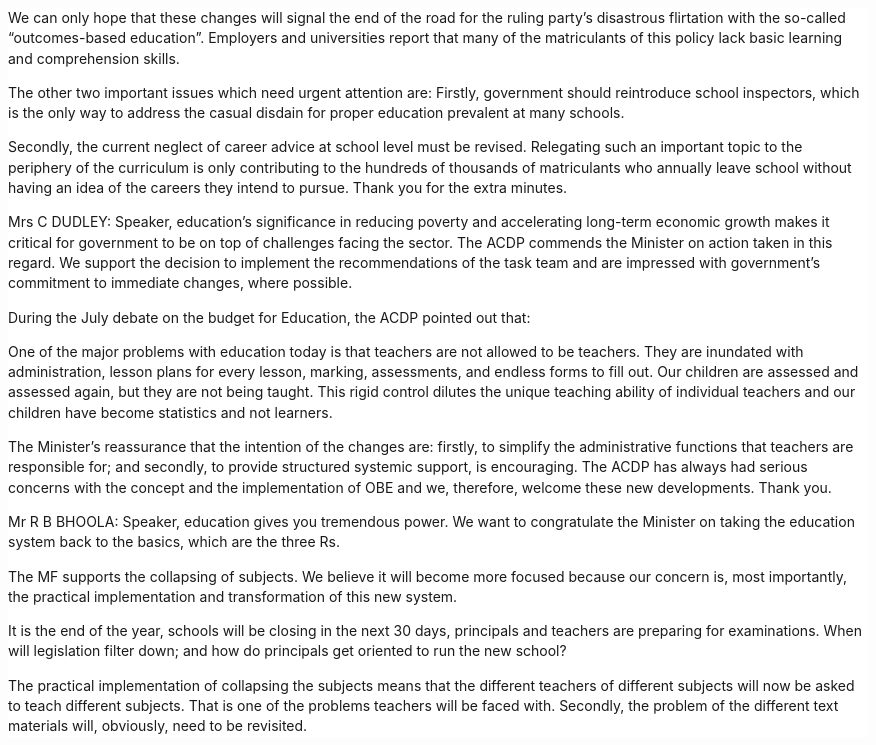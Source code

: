 We can only hope that these changes will signal the end of the road for the
ruling party’s disastrous flirtation with the so-called “outcomes-based
education”. Employers and universities report that many of the matriculants
of this policy lack basic learning and comprehension skills.

The other two important issues which need urgent attention are: Firstly,
government should reintroduce school inspectors, which is the only way to
address the casual disdain for proper education prevalent at many schools.

Secondly, the current neglect of career advice at school level must be
revised. Relegating such an important topic to the periphery of the
curriculum is only contributing to the hundreds of thousands of
matriculants who annually leave school without having an idea of the
careers they intend to pursue. Thank you for the extra minutes.

Mrs C DUDLEY: Speaker, education’s significance in reducing poverty and
accelerating long-term economic growth makes it critical for government to
be on top of challenges facing the sector. The ACDP commends the Minister
on action taken in this regard. We support the decision to implement the
recommendations of the task team and are impressed with government’s
commitment to immediate changes, where possible.

During the July debate on the budget for Education, the ACDP pointed out
that:


   One of the major problems with education today is that teachers are not
   allowed to be teachers. They are inundated with administration, lesson
   plans for every lesson, marking, assessments, and endless forms to fill
   out. Our children are assessed and assessed again, but they are not being
   taught. This rigid control dilutes the unique teaching ability of
   individual teachers and our children have become statistics and not
   learners.

The Minister’s reassurance that the intention of the changes are: firstly,
to simplify the administrative functions that teachers are responsible for;
and secondly, to provide structured systemic support, is encouraging.
The ACDP has always had serious concerns with the concept and the
implementation of OBE and we, therefore, welcome these new developments.
Thank you.

Mr R B BHOOLA: Speaker, education gives you tremendous power. We want to
congratulate the Minister on taking the education system back to the
basics, which are the three Rs.

The MF supports the collapsing of subjects. We believe it will become more
focused because our concern is, most importantly, the practical
implementation and transformation of this new system.

It is the end of the year, schools will be closing in the next 30 days,
principals and teachers are preparing for examinations. When will
legislation filter down; and how do principals get oriented to run the new
school?

The practical implementation of collapsing the subjects means that the
different teachers of different subjects will now be asked to teach
different subjects. That is one of the problems teachers will be faced
with. Secondly, the problem of the different text materials will,
obviously, need to be revisited.
